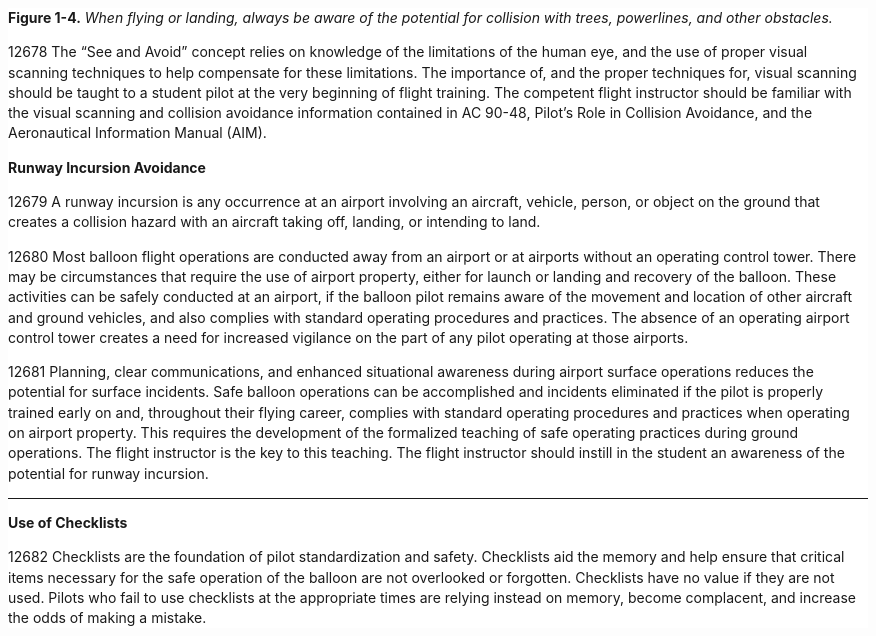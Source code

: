 **Figure 1-4.** _When flying or landing, always be aware of the potential for collision with trees, powerlines, and other obstacles._

12678
The “See and Avoid” concept relies on knowledge of the limitations of the human eye, and the use of proper visual
scanning techniques to help compensate for these limitations. The importance of, and the proper techniques for, visual
scanning should be taught to a student pilot at the very beginning of flight training. The competent flight instructor should
be familiar with the visual scanning and collision avoidance information contained in AC 90-48, Pilot’s Role in Collision
Avoidance, and the Aeronautical Information Manual (AIM).

**Runway Incursion Avoidance**

12679
A runway incursion is any occurrence at an airport involving an aircraft, vehicle, person, or object on the ground that
creates a collision hazard with an aircraft taking off, landing, or intending to land.

12680
Most balloon flight operations are conducted away from an airport or at airports without an operating control tower. There
may be circumstances that require the use of airport property, either for launch or landing and recovery of the balloon.
These activities can be safely conducted at an airport, if the balloon pilot remains aware of the movement and location of
other aircraft and ground vehicles, and also complies with standard operating procedures and practices. The absence of an
operating airport control tower creates a need for increased vigilance on the part of any pilot operating at those airports.

12681
Planning, clear communications, and enhanced situational awareness during airport surface operations reduces the potential
for surface incidents. Safe balloon operations can be accomplished and incidents eliminated if the pilot is properly trained
early on and, throughout their flying career, complies with standard operating procedures and practices when operating
on airport property. This requires the development of the formalized teaching of safe operating practices during ground
operations. The flight instructor is the key to this teaching. The flight instructor should instill in the student an awareness
of the potential for runway incursion.


-----

**Use of Checklists**

12682
Checklists are the foundation of pilot standardization and safety. Checklists aid the memory and help ensure that critical
items necessary for the safe operation of the balloon are not overlooked or forgotten. Checklists have no value if they are
not used. Pilots who fail to use checklists at the appropriate times are relying instead on memory, become complacent, and
increase the odds of making a mistake.
